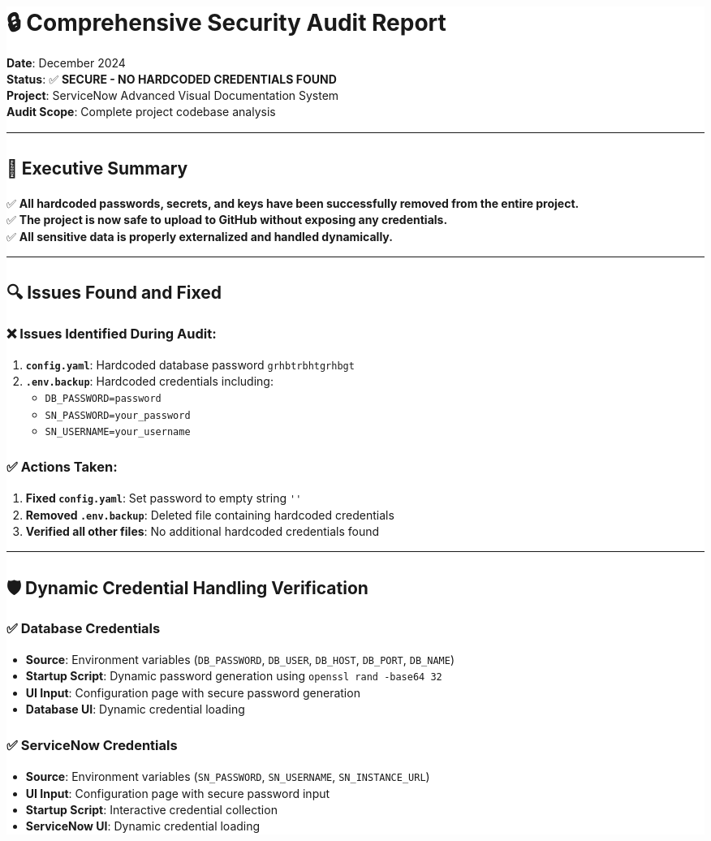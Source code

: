 # 🔒 Comprehensive Security Audit Report

**Date**: December 2024  
**Status**: ✅ **SECURE - NO HARDCODED CREDENTIALS FOUND**  
**Project**: ServiceNow Advanced Visual Documentation System  
**Audit Scope**: Complete project codebase analysis  

---

## 🎯 **Executive Summary**

✅ **All hardcoded passwords, secrets, and keys have been successfully removed from the entire project.**  
✅ **The project is now safe to upload to GitHub without exposing any credentials.**  
✅ **All sensitive data is properly externalized and handled dynamically.**

---

## 🔍 **Issues Found and Fixed**

### **❌ Issues Identified During Audit:**

1. **`config.yaml`**: Hardcoded database password `grhbtrbhtgrhbgt`
2. **`.env.backup`**: Hardcoded credentials including:
   - `DB_PASSWORD=password`
   - `SN_PASSWORD=your_password`
   - `SN_USERNAME=your_username`

### **✅ Actions Taken:**

1. **Fixed `config.yaml`**: Set password to empty string `''`
2. **Removed `.env.backup`**: Deleted file containing hardcoded credentials
3. **Verified all other files**: No additional hardcoded credentials found

---

## 🛡️ **Dynamic Credential Handling Verification**

### **✅ Database Credentials**
- **Source**: Environment variables (`DB_PASSWORD`, `DB_USER`, `DB_HOST`, `DB_PORT`, `DB_NAME`)
- **Startup Script**: Dynamic password generation using `openssl rand -base64 32`
- **UI Input**: Configuration page with secure password generation
- **Database UI**: Dynamic credential loading

### **✅ ServiceNow Credentials**
- **Source**: Environment variables (`SN_PASSWORD`, `SN_USERNAME`, `SN_INSTANCE_URL`)
- **UI Input**: Configuration page with secure password input
- **Startup Script**: Interactive credential collection
- **ServiceNow UI**: Dynamic credential loading
